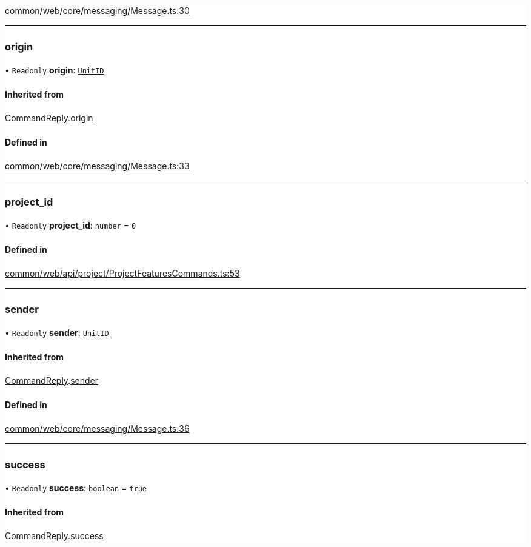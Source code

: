 [common/web/core/messaging/Message.ts:30](https://github.com/Soroush9978/rds-ng/blob/3365237/src/common/web/core/messaging/Message.ts#L30)

___

### origin

• `Readonly` **origin**: [`UnitID`](common_web_utils_UnitID.UnitID.md)

#### Inherited from

[CommandReply](common_web_core_messaging_CommandReply.CommandReply.md).[origin](common_web_core_messaging_CommandReply.CommandReply.md#origin)

#### Defined in

[common/web/core/messaging/Message.ts:33](https://github.com/Soroush9978/rds-ng/blob/3365237/src/common/web/core/messaging/Message.ts#L33)

___

### project\_id

• `Readonly` **project\_id**: `number` = `0`

#### Defined in

[common/web/api/project/ProjectFeaturesCommands.ts:53](https://github.com/Soroush9978/rds-ng/blob/3365237/src/common/web/api/project/ProjectFeaturesCommands.ts#L53)

___

### sender

• `Readonly` **sender**: [`UnitID`](common_web_utils_UnitID.UnitID.md)

#### Inherited from

[CommandReply](common_web_core_messaging_CommandReply.CommandReply.md).[sender](common_web_core_messaging_CommandReply.CommandReply.md#sender)

#### Defined in

[common/web/core/messaging/Message.ts:36](https://github.com/Soroush9978/rds-ng/blob/3365237/src/common/web/core/messaging/Message.ts#L36)

___

### success

• `Readonly` **success**: `boolean` = `true`

#### Inherited from

[CommandReply](common_web_core_messaging_CommandReply.CommandReply.md).[success](common_web_core_messaging_CommandReply.CommandReply.md#success)

